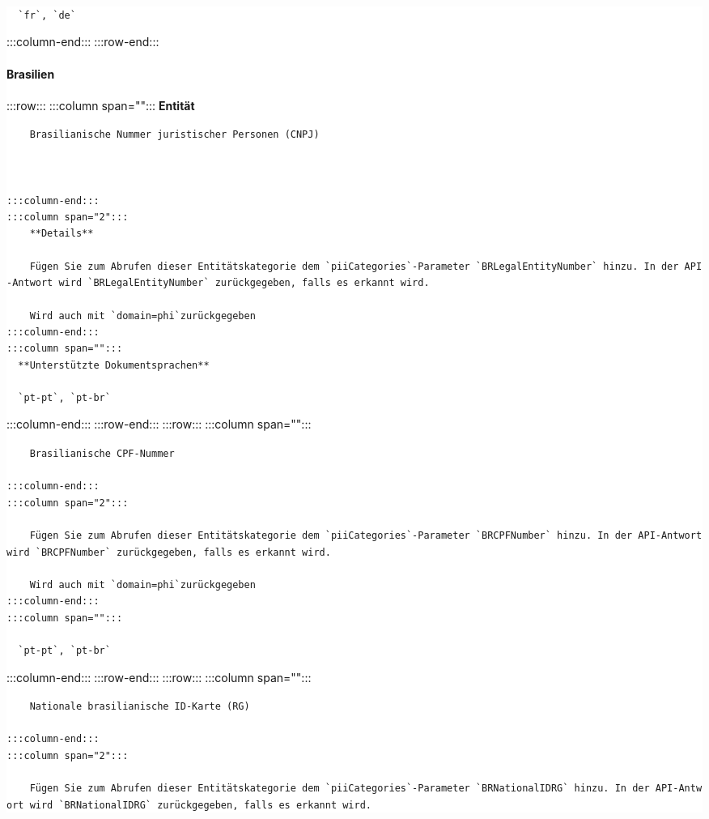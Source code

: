       `fr`, `de`
      
   :::column-end:::
:::row-end:::


#### <a name="brazil"></a>Brasilien 

:::row:::
    :::column span="":::
        **Entität**

        Brasilianische Nummer juristischer Personen (CNPJ)

        

    :::column-end:::
    :::column span="2":::
        **Details**

        Fügen Sie zum Abrufen dieser Entitätskategorie dem `piiCategories`-Parameter `BRLegalEntityNumber` hinzu. In der API-Antwort wird `BRLegalEntityNumber` zurückgegeben, falls es erkannt wird.
      
        Wird auch mit `domain=phi`zurückgegeben
    :::column-end:::
    :::column span="":::
      **Unterstützte Dokumentsprachen**

      `pt-pt`, `pt-br`
      
   :::column-end:::
:::row-end:::
:::row:::
    :::column span="":::

        Brasilianische CPF-Nummer

    :::column-end:::
    :::column span="2":::

        Fügen Sie zum Abrufen dieser Entitätskategorie dem `piiCategories`-Parameter `BRCPFNumber` hinzu. In der API-Antwort wird `BRCPFNumber` zurückgegeben, falls es erkannt wird.
      
        Wird auch mit `domain=phi`zurückgegeben
    :::column-end:::
    :::column span="":::

      `pt-pt`, `pt-br`
      
   :::column-end:::
:::row-end:::
:::row:::
    :::column span="":::

        Nationale brasilianische ID-Karte (RG)

    :::column-end:::
    :::column span="2":::

        Fügen Sie zum Abrufen dieser Entitätskategorie dem `piiCategories`-Parameter `BRNationalIDRG` hinzu. In der API-Antwort wird `BRNationalIDRG` zurückgegeben, falls es erkannt wird.
      